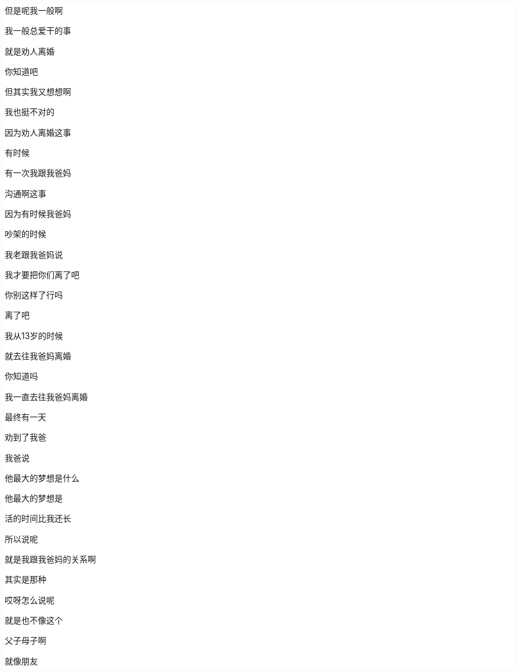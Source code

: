 但是呢我一般啊

我一般总爱干的事

就是劝人离婚

你知道吧

但其实我又想想啊

我也挺不对的

因为劝人离婚这事

有时候

有一次我跟我爸妈

沟通啊这事

因为有时候我爸妈

吵架的时候

我老跟我爸妈说

我才要把你们离了吧

你别这样了行吗

离了吧

我从13岁的时候

就去往我爸妈离婚

你知道吗

我一直去往我爸妈离婚

最终有一天

劝到了我爸

我爸说

他最大的梦想是什么

他最大的梦想是

活的时间比我还长

所以说呢

就是我跟我爸妈的关系啊

其实是那种

哎呀怎么说呢

就是也不像这个

父子母子啊

就像朋友
